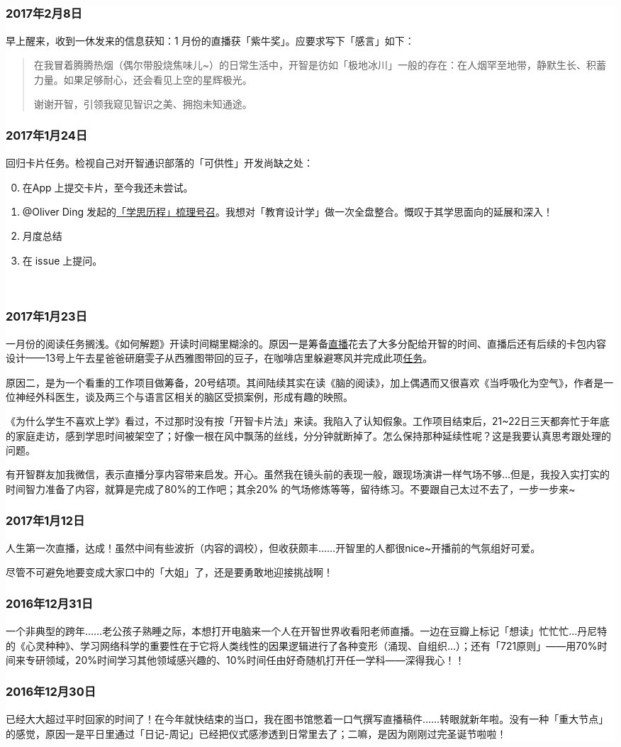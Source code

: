 
### 2017年2月8日

早上醒来，收到一休发来的信息获知：1 月份的直播获「紫牛奖」。应要求写下「感言」如下：

> 在我冒着腾腾热烟（偶尔带股烧焦味儿~）的日常生活中，开智是彷如「极地冰川」一般的存在：在人烟罕至地带，静默生长、积蓄力量。如果足够耐心，还会看见上空的星辉极光。
>
> 谢谢开智，引领我窥见智识之美、拥抱未知通途。



### 2017年1月24日

回归卡片任务。检视自己对开智通识部落的「可供性」开发尚缺之处：

0. 在App 上提交卡片，至今我还未尝试。

1. @Oliver Ding 发起的[「学思历程」梳理号召](https://github.com/OpenMindClub/OpenMindWorld/issues/132)。我想对「教育设计学」做一次全盘整合。慨叹于其学思面向的延展和深入！

2. 月度总结

3. 在 issue 上提问。

   ​


### 2017年1月23日

一月份的阅读任务搁浅。《如何解题》开读时间糊里糊涂的。原因一是筹备[直播](https://github.com/OpenMindClub/OpenMindWorld/issues/128)花去了大多分配给开智的时间、直播后还有后续的卡包内容设计——13号上午去星爸爸研磨雯子从西雅图带回的豆子，在咖啡店里躲避寒风并完成此项[任务](http://openmindclub.com/my/packs/59124770-92a8-11e6-a713-39b3b377a3f1/cards/9bb7d6e0-da0f-11e6-a190-7b5883a8d0d1)。

原因二，是为一个看重的工作项目做筹备，20号结项。其间陆续其实在读《脑的阅读》，加上偶遇而又很喜欢《当呼吸化为空气》，作者是一位神经外科医生，谈及两三个与语言区相关的脑区受损案例，形成有趣的映照。

《为什么学生不喜欢上学》看过，不过那时没有按「开智卡片法」来读。我陷入了认知假象。工作项目结束后，21~22日三天都奔忙于年底的家庭走访，感到学思时间被架空了；好像一根在风中飘荡的丝线，分分钟就断掉了。怎么保持那种延续性呢？这是我要认真思考跟处理的问题。

有开智群友加我微信，表示直播分享内容带来启发。开心。虽然我在镜头前的表现一般，跟现场演讲一样气场不够…但是，我投入实打实的时间智力准备了内容，就算是完成了80%的工作吧；其余20% 的气场修炼等等，留待练习。不要跟自己太过不去了，一步一步来~



### 2017年1月12日

人生第一次直播，达成！虽然中间有些波折（内容的调校），但收获颇丰……开智里的人都很nice~开播前的气氛组好可爱。

尽管不可避免地要变成大家口中的「大姐」了，还是要勇敢地迎接挑战啊！



### 2016年12月31日

一个非典型的跨年……老公孩子熟睡之际，本想打开电脑来一个人在开智世界收看阳老师直播。一边在豆瓣上标记「想读」忙忙忙…丹尼特的《心灵种种》、学习网络科学的重要性在于它将人类线性的因果逻辑进行了各种变形（涌现、自组织…）；还有「721原则」——用70%时间来专研领域，20%时间学习其他领域感兴趣的、10%时间任由好奇随机打开任一学科——深得我心！！

### 2016年12月30日

已经大大超过平时回家的时间了！在今年就快结束的当口，我在图书馆憋着一口气撰写直播稿件……转眼就新年啦。没有一种「重大节点」的感觉，原因一是平日里通过「日记-周记」已经把仪式感渗透到日常里去了；二嘛，是因为刚刚过完圣诞节啦啦！
